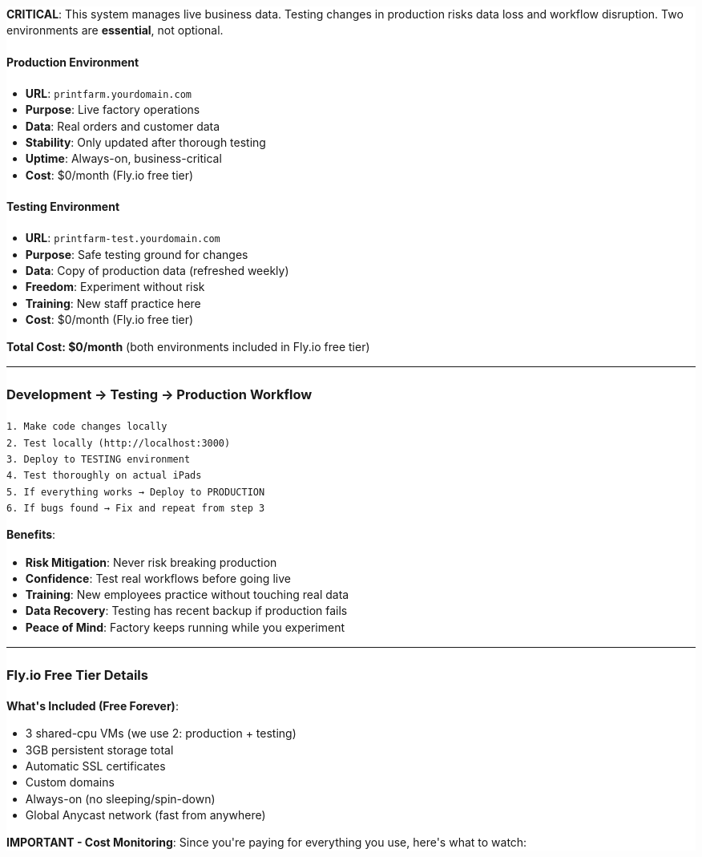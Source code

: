 **CRITICAL**: This system manages live business data. Testing changes in production risks data loss and workflow disruption. Two environments are **essential**, not optional.

#### Production Environment
- **URL**: `printfarm.yourdomain.com`
- **Purpose**: Live factory operations
- **Data**: Real orders and customer data
- **Stability**: Only updated after thorough testing
- **Uptime**: Always-on, business-critical
- **Cost**: $0/month (Fly.io free tier)

#### Testing Environment
- **URL**: `printfarm-test.yourdomain.com`
- **Purpose**: Safe testing ground for changes
- **Data**: Copy of production data (refreshed weekly)
- **Freedom**: Experiment without risk
- **Training**: New staff practice here
- **Cost**: $0/month (Fly.io free tier)

**Total Cost: $0/month** (both environments included in Fly.io free tier)

---

### Development → Testing → Production Workflow

```
1. Make code changes locally
2. Test locally (http://localhost:3000)
3. Deploy to TESTING environment
4. Test thoroughly on actual iPads
5. If everything works → Deploy to PRODUCTION
6. If bugs found → Fix and repeat from step 3
```

**Benefits**:
- **Risk Mitigation**: Never risk breaking production
- **Confidence**: Test real workflows before going live
- **Training**: New employees practice without touching real data
- **Data Recovery**: Testing has recent backup if production fails
- **Peace of Mind**: Factory keeps running while you experiment

---

### Fly.io Free Tier Details

**What's Included (Free Forever)**:
- 3 shared-cpu VMs (we use 2: production + testing)
- 3GB persistent storage total
- Automatic SSL certificates
- Custom domains
- Always-on (no sleeping/spin-down)
- Global Anycast network (fast from anywhere)

**IMPORTANT - Cost Monitoring**:
Since you're paying for everything you use, here's what to watch:
